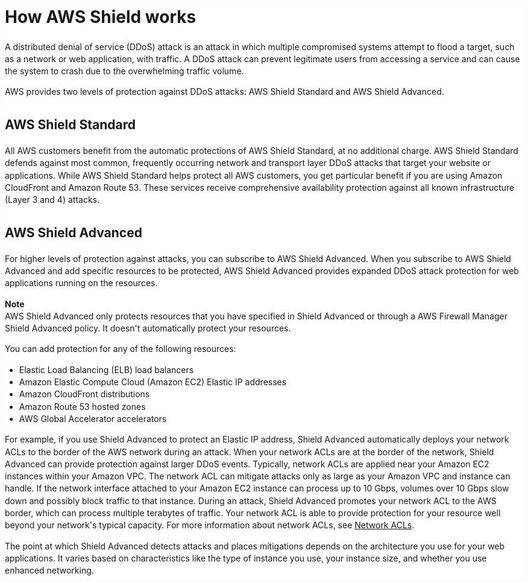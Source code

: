 # How AWS Shield works<a name="ddos-overview"></a>

A distributed denial of service \(DDoS\) attack is an attack in which multiple compromised systems attempt to flood a target, such as a network or web application, with traffic\. A DDoS attack can prevent legitimate users from accessing a service and can cause the system to crash due to the overwhelming traffic volume\.

AWS provides two levels of protection against DDoS attacks: AWS Shield Standard and AWS Shield Advanced\. 

## AWS Shield Standard<a name="ddos-standard"></a>

All AWS customers benefit from the automatic protections of AWS Shield Standard, at no additional charge\. AWS Shield Standard defends against most common, frequently occurring network and transport layer DDoS attacks that target your website or applications\. While AWS Shield Standard helps protect all AWS customers, you get particular benefit if you are using Amazon CloudFront and Amazon Route 53\. These services receive comprehensive availability protection against all known infrastructure \(Layer 3 and 4\) attacks\.

## AWS Shield Advanced<a name="ddos-advanced"></a>

For higher levels of protection against attacks, you can subscribe to AWS Shield Advanced\. When you subscribe to AWS Shield Advanced and add specific resources to be protected, AWS Shield Advanced provides expanded DDoS attack protection for web applications running on the resources\. 

**Note**  
AWS Shield Advanced only protects resources that you have specified in Shield Advanced or through a AWS Firewall Manager Shield Advanced policy\. It doesn't automatically protect your resources\. 

You can add protection for any of the following resources:
+ Elastic Load Balancing \(ELB\) load balancers
+ Amazon Elastic Compute Cloud \(Amazon EC2\) Elastic IP addresses
+ Amazon CloudFront distributions
+ Amazon Route 53 hosted zones
+ AWS Global Accelerator accelerators

For example, if you use Shield Advanced to protect an Elastic IP address, Shield Advanced automatically deploys your network ACLs to the border of the AWS network during an attack\. When your network ACLs are at the border of the network, Shield Advanced can provide protection against larger DDoS events\. Typically, network ACLs are applied near your Amazon EC2 instances within your Amazon VPC\. The network ACL can mitigate attacks only as large as your Amazon VPC and instance can handle\. If the network interface attached to your Amazon EC2 instance can process up to 10 Gbps, volumes over 10 Gbps slow down and possibly block traffic to that instance\. During an attack, Shield Advanced promotes your network ACL to the AWS border, which can process multiple terabytes of traffic\. Your network ACL is able to provide protection for your resource well beyond your network's typical capacity\. For more information about network ACLs, see [Network ACLs](http://docs.aws.amazon.com/AmazonVPC/latest/UserGuide/VPC_ACLs.html)\. 

The point at which Shield Advanced detects attacks and places mitigations depends on the architecture you use for your web applications\. It varies based on characteristics like the type of instance you use, your instance size, and whether you use enhanced networking\. 
